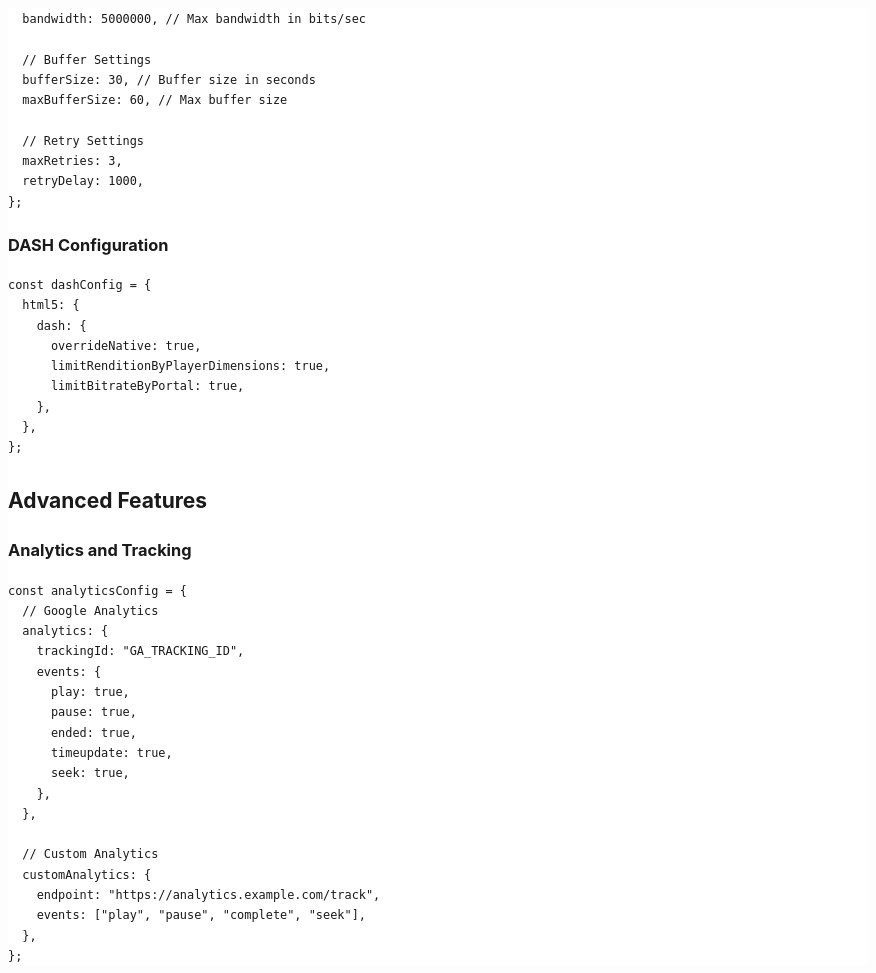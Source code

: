 ```tsx
  bandwidth: 5000000, // Max bandwidth in bits/sec

  // Buffer Settings
  bufferSize: 30, // Buffer size in seconds
  maxBufferSize: 60, // Max buffer size

  // Retry Settings
  maxRetries: 3,
  retryDelay: 1000,
};
```

### DASH Configuration

```tsx
const dashConfig = {
  html5: {
    dash: {
      overrideNative: true,
      limitRenditionByPlayerDimensions: true,
      limitBitrateByPortal: true,
    },
  },
};
```

## Advanced Features

### Analytics and Tracking

```tsx
const analyticsConfig = {
  // Google Analytics
  analytics: {
    trackingId: "GA_TRACKING_ID",
    events: {
      play: true,
      pause: true,
      ended: true,
      timeupdate: true,
      seek: true,
    },
  },

  // Custom Analytics
  customAnalytics: {
    endpoint: "https://analytics.example.com/track",
    events: ["play", "pause", "complete", "seek"],
  },
};
```
